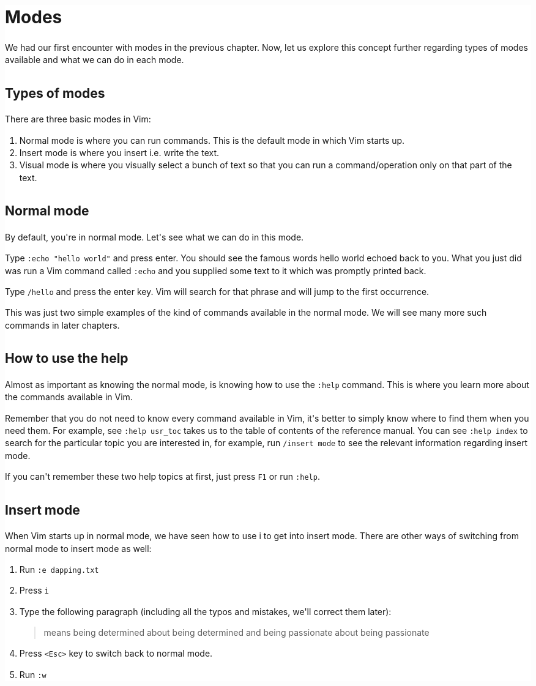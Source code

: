 # Modes

We had our first encounter with modes in the previous chapter. Now, let us explore this concept further regarding types of modes available and what we can do in each mode.

## Types of modes

There are three basic modes in Vim:

1. Normal mode is where you can run commands. This is the default mode in which Vim starts up.
2. Insert mode is where you insert i.e. write the text.
3. Visual mode is where you visually select a bunch of text so that you can run a command/operation only on that part of the text.

## Normal mode

By default, you're in normal mode. Let's see what we can do in this mode.

Type `:echo "hello world"` and press enter. You should see the famous words hello world echoed back to you. What you just did was run a Vim command called `:echo` and you supplied some text to it which was promptly printed back.

Type `/hello` and press the enter key. Vim will search for that phrase and will jump to the first occurrence.

This was just two simple examples of the kind of commands available in the normal mode. We will see many more such commands in later chapters.

## How to use the help

Almost as important as knowing the normal mode, is knowing how to use the `:help` command. This is where you learn more about the commands available in Vim.

Remember that you do not need to know every command available in Vim, it's better to simply know where to find them when you need them. For example, see `:help usr_toc` takes us to the table of contents of the reference manual. You can see `:help index` to search for the particular topic you are interested in, for example, run `/insert mode` to see the relevant information regarding insert mode.

If you can't remember these two help topics at first, just press `F1` or run `:help`.

## Insert mode

When Vim starts up in normal mode, we have seen how to use i to get into insert mode. There are other ways of switching from normal mode to insert mode as well:

1. Run `:e dapping.txt`
2. Press `i`
3. Type the following paragraph (including all the typos and mistakes, we'll correct them later):

    > means being determined about being determined and being passionate about being passionate

4. Press `<Esc>` key to switch back to normal mode.
5. Run `:w`
